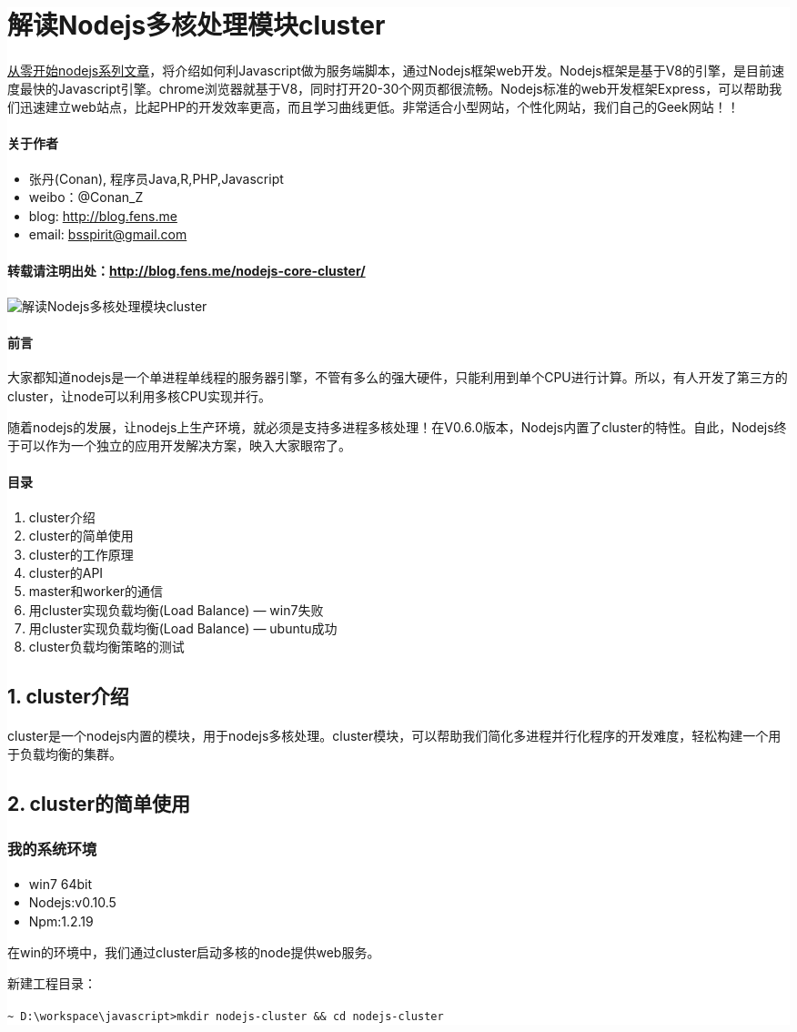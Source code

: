 解读Nodejs多核处理模块cluster
============

[从零开始nodejs系列文章](http://blog.fens.me/series-nodejs/)，将介绍如何利Javascript做为服务端脚本，通过Nodejs框架web开发。Nodejs框架是基于V8的引擎，是目前速度最快的Javascript引擎。chrome浏览器就基于V8，同时打开20-30个网页都很流畅。Nodejs标准的web开发框架Express，可以帮助我们迅速建立web站点，比起PHP的开发效率更高，而且学习曲线更低。非常适合小型网站，个性化网站，我们自己的Geek网站！！

#### 关于作者

+ 张丹(Conan), 程序员Java,R,PHP,Javascript
+ weibo：@Conan_Z
+ blog: http://blog.fens.me
+ email: bsspirit@gmail.com

#### 转载请注明出处：http://blog.fens.me/nodejs-core-cluster/

![解读Nodejs多核处理模块cluster](http://blog.fens.me/wp-content/uploads/2013/09/nodejs-cluster.png)

#### 前言
大家都知道nodejs是一个单进程单线程的服务器引擎，不管有多么的强大硬件，只能利用到单个CPU进行计算。所以，有人开发了第三方的cluster，让node可以利用多核CPU实现并行。

随着nodejs的发展，让nodejs上生产环境，就必须是支持多进程多核处理！在V0.6.0版本，Nodejs内置了cluster的特性。自此，Nodejs终于可以作为一个独立的应用开发解决方案，映入大家眼帘了。

#### 目录

1. cluster介绍
2. cluster的简单使用
3. cluster的工作原理
4. cluster的API
5. master和worker的通信
6. 用cluster实现负载均衡(Load Balance) — win7失败
7. 用cluster实现负载均衡(Load Balance) — ubuntu成功
8. cluster负载均衡策略的测试

## 1. cluster介绍

cluster是一个nodejs内置的模块，用于nodejs多核处理。cluster模块，可以帮助我们简化多进程并行化程序的开发难度，轻松构建一个用于负载均衡的集群。

## 2. cluster的简单使用

### 我的系统环境

+ win7 64bit
+ Nodejs:v0.10.5
+ Npm:1.2.19

在win的环境中，我们通过cluster启动多核的node提供web服务。

新建工程目录：

```{bash}
~ D:\workspace\javascript>mkdir nodejs-cluster && cd nodejs-cluster
```

